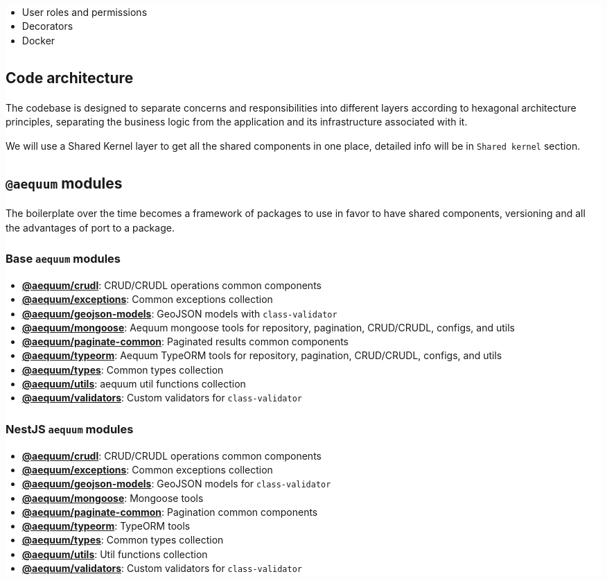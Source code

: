   - User roles and permissions
  - Decorators
- Docker


## Code architecture

The codebase is designed to separate concerns and responsibilities into
different layers according to hexagonal architecture principles,
separating the business logic from the application and its 
infrastructure associated with it.

We will use a Shared Kernel layer to get all the shared components 
in one place, detailed info will be in  `Shared kernel` section.


## `@aequum` modules

The boilerplate over the time becomes a framework of packages to
use in favor to have shared components, versioning and all the 
advantages of port to a package.

### Base `aequum` modules

- **[@aequum/crudl](https://github.com/fbuccioni/aequum/blob/main/packages/crudl/)**: CRUD/CRUDL operations common components
- **[@aequum/exceptions](https://github.com/fbuccioni/aequum/blob/main/packages/exceptions/)**: Common exceptions collection
- **[@aequum/geojson-models](https://github.com/fbuccioni/aequum/blob/main/packages/geojson-models/)**: GeoJSON models with `class-validator`
- **[@aequum/mongoose](https://github.com/fbuccioni/aequum/blob/main/packages/mongoose/)**: Aequum mongoose tools for repository, pagination, CRUD/CRUDL, configs, and utils
- **[@aequum/paginate-common](https://github.com/fbuccioni/aequum/blob/main/packages/paginate-common/)**: Paginated results common components
- **[@aequum/typeorm](https://github.com/fbuccioni/aequum/blob/main/packages/mongoose/)**: Aequum TypeORM tools for repository, pagination, CRUD/CRUDL, configs, and utils
- **[@aequum/types](https://github.com/fbuccioni/aequum/blob/main/packages/types/)**: Common types collection
- **[@aequum/utils](https://github.com/fbuccioni/aequum/blob/main/packages/utils/)**: aequum util functions collection
- **[@aequum/validators](https://github.com/fbuccioni/aequum/blob/main/packages/validators/)**: Custom validators for `class-validator`

### NestJS `aequum` modules

- **[@aequum/crudl](https://github.com/fbuccioni/aequum/blob/main/packages/crudl/)**: CRUD/CRUDL operations common components
- **[@aequum/exceptions](https://github.com/fbuccioni/aequum/blob/main/packages/exceptions/)**: Common exceptions collection
- **[@aequum/geojson-models](https://github.com/fbuccioni/aequum/blob/main/packages/geojson-models/)**: GeoJSON models for `class-validator`
- **[@aequum/mongoose](https://github.com/fbuccioni/aequum/blob/main/packages/mongoose/)**: Mongoose tools
- **[@aequum/paginate-common](https://github.com/fbuccioni/aequum/blob/main/packages/paginate-common/)**: Pagination common components
- **[@aequum/typeorm](https://github.com/fbuccioni/aequum/blob/main/packages/typeorm/)**: TypeORM tools
- **[@aequum/types](https://github.com/fbuccioni/aequum/blob/main/packages/types/)**: Common types collection
- **[@aequum/utils](https://github.com/fbuccioni/aequum/blob/main/packages/utils/)**: Util functions collection
- **[@aequum/validators](https://github.com/fbuccioni/aequum/blob/main/packages/validators/)**: Custom validators for `class-validator`
